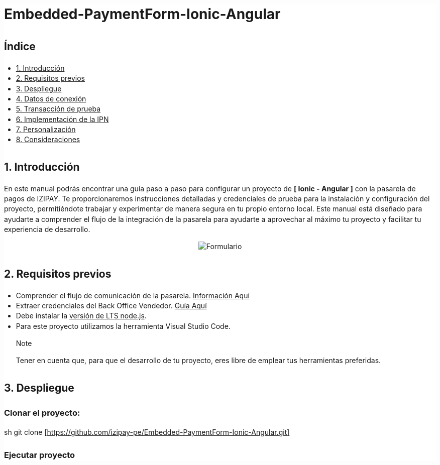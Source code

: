# Embedded-PaymentForm-Ionic-Angular

## Índice

- [1. Introducción](#1-introducción)
- [2. Requisitos previos](#2-requisitos-previos)
- [3. Despliegue](#3-despliegue)
- [4. Datos de conexión](#4-datos-de-conexión)
- [5. Transacción de prueba](#5-transacción-de-prueba)
- [6. Implementación de la IPN](#6-implementación-de-la-ipn)
- [7. Personalización](#7-personalización)
- [8. Consideraciones](#8-consideraciones)

## 1. Introducción

En este manual podrás encontrar una guía paso a paso para configurar un proyecto de **[ Ionic - Angular ]** con la pasarela de pagos de IZIPAY. Te proporcionaremos instrucciones detalladas y credenciales de prueba para la instalación y configuración del proyecto, permitiéndote trabajar y experimentar de manera segura en tu propio entorno local.
Este manual está diseñado para ayudarte a comprender el flujo de la integración de la pasarela para ayudarte a aprovechar al máximo tu proyecto y facilitar tu experiencia de desarrollo.

<p align="center">
  <img src="https://raw.githubusercontent.com/izipay-pe/Imagenes/main/formulario_incrustado/Imagen-Formulario-Incrustado.png" alt="Formulario" width="350"/>
</p>

<a name="Requisitos_Previos"></a>

## 2. Requisitos previos

- Comprender el flujo de comunicación de la pasarela. [Información Aquí](https://secure.micuentaweb.pe/doc/es-PE/rest/V4.0/javascript/guide/start.html)
- Extraer credenciales del Back Office Vendedor. [Guía Aquí](https://github.com/izipay-pe/obtener-credenciales-de-conexion)
- Debe instalar la [versión de LTS node.js](https://nodejs.org/en).
- Para este proyecto utilizamos la herramienta Visual Studio Code.
  > [!NOTE]
  > Tener en cuenta que, para que el desarrollo de tu proyecto, eres libre de emplear tus herramientas preferidas.

## 3. Despliegue

### Clonar el proyecto:

sh
git clone [https://github.com/izipay-pe/Embedded-PaymentForm-Ionic-Angular.git]


### Ejecutar proyecto
